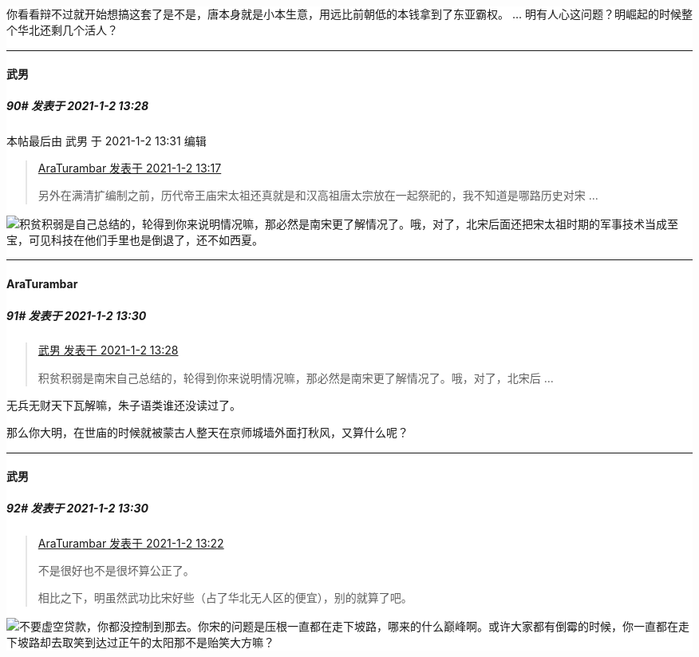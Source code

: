 你看看辩不过就开始想搞这套了是不是，唐本身就是小本生意，用远比前朝低的本钱拿到了东亚霸权。 ...</blockquote>
明有人心这问题？明崛起的时候整个华北还剩几个活人？







*****

####  武男  
##### 90#       发表于 2021-1-2 13:28



 本帖最后由 武男 于 2021-1-2 13:31 编辑 
<blockquote><a href="httphttps://bbs.saraba1st.com/2b/forum.php?mod=redirect&amp;goto=findpost&amp;pid=49916535&amp;ptid=1980781" target="_blank">AraTurambar 发表于 2021-1-2 13:17</a>

另外在满清扩编制之前，历代帝王庙宋太祖还真就是和汉高祖唐太宗放在一起祭祀的，我不知道是哪路历史对宋 ...</blockquote>
<img src="https://static.saraba1st.com/image/smiley/face2017/057.png" referrerpolicy="no-referrer">积贫积弱是自己总结的，轮得到你来说明情况嘛，那必然是南宋更了解情况了。哦，对了，北宋后面还把宋太祖时期的军事技术当成至宝，可见科技在他们手里也是倒退了，还不如西夏。







*****

####  AraTurambar  
##### 91#       发表于 2021-1-2 13:30



<blockquote><a href="httphttps://bbs.saraba1st.com/2b/forum.php?mod=redirect&amp;goto=findpost&amp;pid=49916609&amp;ptid=1980781" target="_blank">武男 发表于 2021-1-2 13:28</a>

积贫积弱是南宋自己总结的，轮得到你来说明情况嘛，那必然是南宋更了解情况了。哦，对了，北宋后 ...</blockquote>
无兵无财天下瓦解嘛，朱子语类谁还没读过了。


那么你大明，在世庙的时候就被蒙古人整天在京师城墙外面打秋风，又算什么呢？







*****

####  武男  
##### 92#       发表于 2021-1-2 13:30



<blockquote><a href="httphttps://bbs.saraba1st.com/2b/forum.php?mod=redirect&amp;goto=findpost&amp;pid=49916568&amp;ptid=1980781" target="_blank">AraTurambar 发表于 2021-1-2 13:22</a>

不是很好也不是很坏算公正了。


相比之下，明虽然武功比宋好些（占了华北无人区的便宜），别的就算了吧。</blockquote>
<img src="https://static.saraba1st.com/image/smiley/face2017/067.png" referrerpolicy="no-referrer">不要虚空贷款，你都没控制到那去。你宋的问题是压根一直都在走下坡路，哪来的什么巅峰啊。或许大家都有倒霉的时候，你一直都在走下坡路却去取笑到达过正午的太阳那不是贻笑大方嘛？
